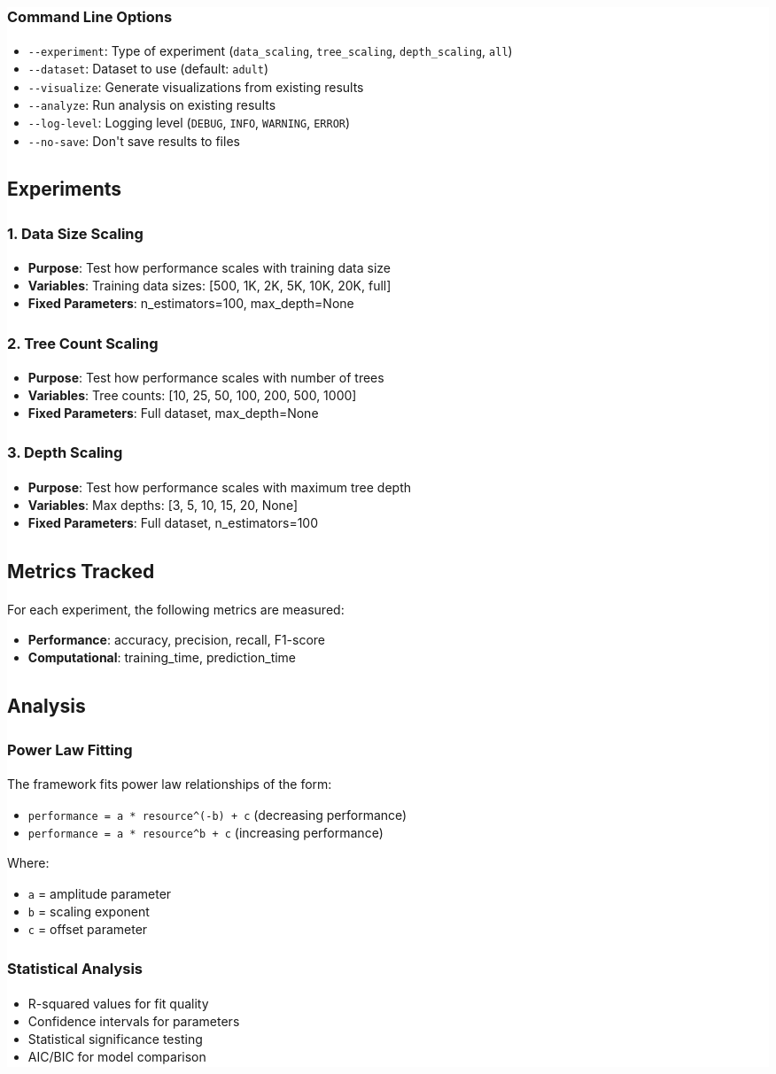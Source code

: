 ### Command Line Options

- `--experiment`: Type of experiment (`data_scaling`, `tree_scaling`, `depth_scaling`, `all`)
- `--dataset`: Dataset to use (default: `adult`)
- `--visualize`: Generate visualizations from existing results
- `--analyze`: Run analysis on existing results
- `--log-level`: Logging level (`DEBUG`, `INFO`, `WARNING`, `ERROR`)
- `--no-save`: Don't save results to files

## Experiments

### 1. Data Size Scaling
- **Purpose**: Test how performance scales with training data size
- **Variables**: Training data sizes: [500, 1K, 2K, 5K, 10K, 20K, full]
- **Fixed Parameters**: n_estimators=100, max_depth=None

### 2. Tree Count Scaling  
- **Purpose**: Test how performance scales with number of trees
- **Variables**: Tree counts: [10, 25, 50, 100, 200, 500, 1000]
- **Fixed Parameters**: Full dataset, max_depth=None

### 3. Depth Scaling
- **Purpose**: Test how performance scales with maximum tree depth
- **Variables**: Max depths: [3, 5, 10, 15, 20, None]
- **Fixed Parameters**: Full dataset, n_estimators=100

## Metrics Tracked

For each experiment, the following metrics are measured:
- **Performance**: accuracy, precision, recall, F1-score
- **Computational**: training_time, prediction_time

## Analysis

### Power Law Fitting

The framework fits power law relationships of the form:
- `performance = a * resource^(-b) + c` (decreasing performance)
- `performance = a * resource^b + c` (increasing performance)

Where:
- `a` = amplitude parameter
- `b` = scaling exponent  
- `c` = offset parameter

### Statistical Analysis

- R-squared values for fit quality
- Confidence intervals for parameters
- Statistical significance testing
- AIC/BIC for model comparison
